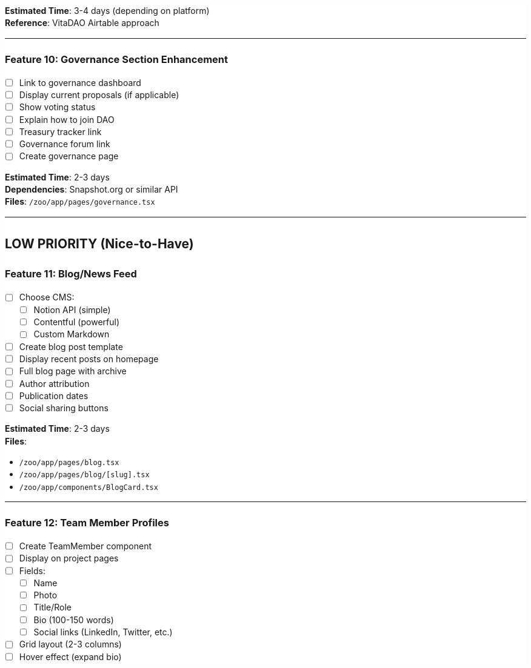 **Estimated Time**: 3-4 days (depending on platform)  
**Reference**: VitaDAO Airtable approach

---

### Feature 10: Governance Section Enhancement
- [ ] Link to governance dashboard
- [ ] Display current proposals (if applicable)
- [ ] Show voting status
- [ ] Explain how to join DAO
- [ ] Treasury tracker link
- [ ] Governance forum link
- [ ] Create governance page

**Estimated Time**: 2-3 days  
**Dependencies**: Snapshot.org or similar API  
**Files**: `/zoo/app/pages/governance.tsx`

---

## LOW PRIORITY (Nice-to-Have)

### Feature 11: Blog/News Feed
- [ ] Choose CMS:
  - [ ] Notion API (simple)
  - [ ] Contentful (powerful)
  - [ ] Custom Markdown
- [ ] Create blog post template
- [ ] Display recent posts on homepage
- [ ] Full blog page with archive
- [ ] Author attribution
- [ ] Publication dates
- [ ] Social sharing buttons

**Estimated Time**: 2-3 days  
**Files**: 
- `/zoo/app/pages/blog.tsx`
- `/zoo/app/pages/blog/[slug].tsx`
- `/zoo/app/components/BlogCard.tsx`

---

### Feature 12: Team Member Profiles
- [ ] Create TeamMember component
- [ ] Display on project pages
- [ ] Fields:
  - [ ] Name
  - [ ] Photo
  - [ ] Title/Role
  - [ ] Bio (100-150 words)
  - [ ] Social links (LinkedIn, Twitter, etc.)
- [ ] Grid layout (2-3 columns)
- [ ] Hover effect (expand bio)
